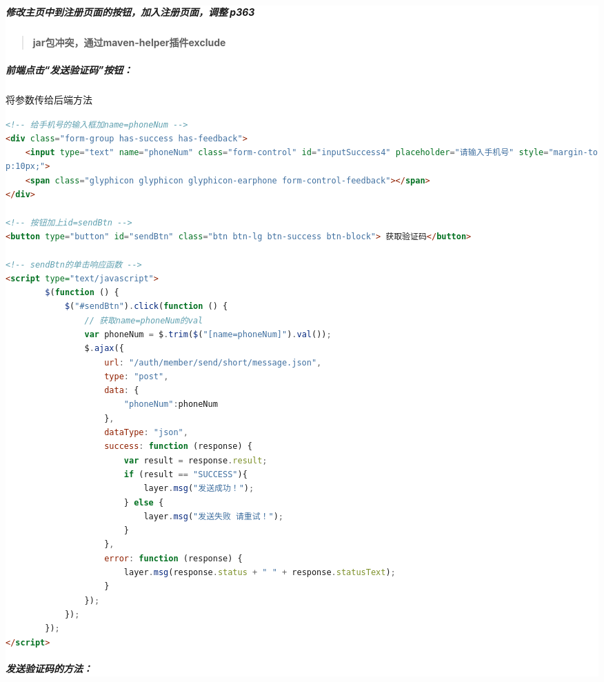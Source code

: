 ##### 修改主页中到注册页面的按钮，加入注册页面，调整 p363



> **jar包冲突，通过maven-helper插件exclude**

##### 前端点击“发送验证码”按钮：

将参数传给后端方法

```html
<!-- 给手机号的输入框加name=phoneNum -->
<div class="form-group has-success has-feedback">
    <input type="text" name="phoneNum" class="form-control" id="inputSuccess4" placeholder="请输入手机号" style="margin-top:10px;">
    <span class="glyphicon glyphicon glyphicon-earphone form-control-feedback"></span>
</div>

<!-- 按钮加上id=sendBtn -->
<button type="button" id="sendBtn" class="btn btn-lg btn-success btn-block"> 获取验证码</button>

<!-- sendBtn的单击响应函数 -->
<script type="text/javascript">
        $(function () {
            $("#sendBtn").click(function () {
                // 获取name=phoneNum的val
                var phoneNum = $.trim($("[name=phoneNum]").val());
                $.ajax({
                    url: "/auth/member/send/short/message.json",
                    type: "post",
                    data: {
                        "phoneNum":phoneNum
                    },
                    dataType: "json",
                    success: function (response) {
                        var result = response.result;
                        if (result == "SUCCESS"){
                            layer.msg("发送成功！");
                        } else {
                            layer.msg("发送失败 请重试！");
                        }
                    },
                    error: function (response) {
                        layer.msg(response.status + " " + response.statusText);
                    }
                });
            });
        });
</script>
```



##### **发送验证码的方法：**
